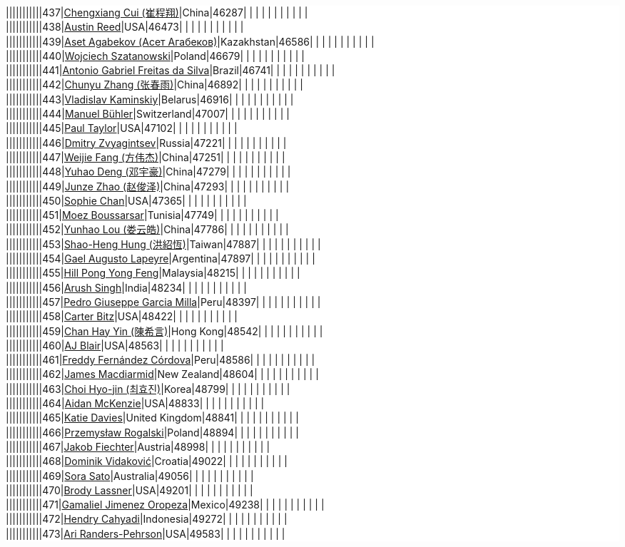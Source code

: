 |||||||||||437|[Chengxiang Cui (崔程翔)](https://www.worldcubeassociation.org/persons/2015CUIC01)|China|46287|  |  |  |  |  |  |  |  |  |  |  
|||||||||||438|[Austin Reed](https://www.worldcubeassociation.org/persons/2011REED01)|USA|46473|  |  |  |  |  |  |  |  |  |  |  
|||||||||||439|[Aset Agabekov (Асет Агабеков)](https://www.worldcubeassociation.org/persons/2018AGAB03)|Kazakhstan|46586|  |  |  |  |  |  |  |  |  |  |  
|||||||||||440|[Wojciech Szatanowski](https://www.worldcubeassociation.org/persons/2011SZAT01)|Poland|46679|  |  |  |  |  |  |  |  |  |  |  
|||||||||||441|[Antonio Gabriel Freitas da Silva](https://www.worldcubeassociation.org/persons/2015SILV55)|Brazil|46741|  |  |  |  |  |  |  |  |  |  |  
|||||||||||442|[Chunyu Zhang (张春雨)](https://www.worldcubeassociation.org/persons/2011ZHAN24)|China|46892|  |  |  |  |  |  |  |  |  |  |  
|||||||||||443|[Vladislav Kaminskiy](https://www.worldcubeassociation.org/persons/2013KAMI03)|Belarus|46916|  |  |  |  |  |  |  |  |  |  |  
|||||||||||444|[Manuel Bühler](https://www.worldcubeassociation.org/persons/2014BUEH01)|Switzerland|47007|  |  |  |  |  |  |  |  |  |  |  
|||||||||||445|[Paul Taylor](https://www.worldcubeassociation.org/persons/2016TAYL02)|USA|47102|  |  |  |  |  |  |  |  |  |  |  
|||||||||||446|[Dmitry Zvyagintsev](https://www.worldcubeassociation.org/persons/2011ZVYA01)|Russia|47221|  |  |  |  |  |  |  |  |  |  |  
|||||||||||447|[Weijie Fang (方伟杰)](https://www.worldcubeassociation.org/persons/2018FANG10)|China|47251|  |  |  |  |  |  |  |  |  |  |  
|||||||||||448|[Yuhao Deng (邓宇豪)](https://www.worldcubeassociation.org/persons/2014DENG05)|China|47279|  |  |  |  |  |  |  |  |  |  |  
|||||||||||449|[Junze Zhao (赵俊泽)](https://www.worldcubeassociation.org/persons/2016ZHAO28)|China|47293|  |  |  |  |  |  |  |  |  |  |  
|||||||||||450|[Sophie Chan](https://www.worldcubeassociation.org/persons/2014CHAN23)|USA|47365|  |  |  |  |  |  |  |  |  |  |  
|||||||||||451|[Moez Boussarsar](https://www.worldcubeassociation.org/persons/2015BOUS02)|Tunisia|47749|  |  |  |  |  |  |  |  |  |  |  
|||||||||||452|[Yunhao Lou (娄云皓)](https://www.worldcubeassociation.org/persons/2017LOUY01)|China|47786|  |  |  |  |  |  |  |  |  |  |  
|||||||||||453|[Shao-Heng Hung (洪紹恆)](https://www.worldcubeassociation.org/persons/2011HUNG02)|Taiwan|47887|  |  |  |  |  |  |  |  |  |  |  
|||||||||||454|[Gael Augusto Lapeyre](https://www.worldcubeassociation.org/persons/2018LAPE01)|Argentina|47897|  |  |  |  |  |  |  |  |  |  |  
|||||||||||455|[Hill Pong Yong Feng](https://www.worldcubeassociation.org/persons/2017FENG10)|Malaysia|48215|  |  |  |  |  |  |  |  |  |  |  
|||||||||||456|[Arush Singh](https://www.worldcubeassociation.org/persons/2017SING18)|India|48234|  |  |  |  |  |  |  |  |  |  |  
|||||||||||457|[Pedro Giuseppe Garcia Milla](https://www.worldcubeassociation.org/persons/2016MILL07)|Peru|48397|  |  |  |  |  |  |  |  |  |  |  
|||||||||||458|[Carter Bitz](https://www.worldcubeassociation.org/persons/2016BITZ01)|USA|48422|  |  |  |  |  |  |  |  |  |  |  
|||||||||||459|[Chan Hay Yin (陳希言)](https://www.worldcubeassociation.org/persons/2015YINC01)|Hong Kong|48542|  |  |  |  |  |  |  |  |  |  |  
|||||||||||460|[AJ Blair](https://www.worldcubeassociation.org/persons/2009BLAI01)|USA|48563|  |  |  |  |  |  |  |  |  |  |  
|||||||||||461|[Freddy Fernández Córdova](https://www.worldcubeassociation.org/persons/2014CORD04)|Peru|48586|  |  |  |  |  |  |  |  |  |  |  
|||||||||||462|[James Macdiarmid](https://www.worldcubeassociation.org/persons/2015MACD03)|New Zealand|48604|  |  |  |  |  |  |  |  |  |  |  
|||||||||||463|[Choi Hyo-jin (최효진)](https://www.worldcubeassociation.org/persons/2017HYOJ01)|Korea|48799|  |  |  |  |  |  |  |  |  |  |  
|||||||||||464|[Aidan McKenzie](https://www.worldcubeassociation.org/persons/2017MCKE02)|USA|48833|  |  |  |  |  |  |  |  |  |  |  
|||||||||||465|[Katie Davies](https://www.worldcubeassociation.org/persons/2017DAVI03)|United Kingdom|48841|  |  |  |  |  |  |  |  |  |  |  
|||||||||||466|[Przemysław Rogalski](https://www.worldcubeassociation.org/persons/2013ROGA02)|Poland|48894|  |  |  |  |  |  |  |  |  |  |  
|||||||||||467|[Jakob Fiechter](https://www.worldcubeassociation.org/persons/2014FIEC01)|Austria|48998|  |  |  |  |  |  |  |  |  |  |  
|||||||||||468|[Dominik Vidaković](https://www.worldcubeassociation.org/persons/2013VIDA03)|Croatia|49022|  |  |  |  |  |  |  |  |  |  |  
|||||||||||469|[Sora Sato](https://www.worldcubeassociation.org/persons/2018SATO01)|Australia|49056|  |  |  |  |  |  |  |  |  |  |  
|||||||||||470|[Brody Lassner](https://www.worldcubeassociation.org/persons/2015LASS03)|USA|49201|  |  |  |  |  |  |  |  |  |  |  
|||||||||||471|[Gamaliel Jimenez Oropeza](https://www.worldcubeassociation.org/persons/2018OROP01)|Mexico|49238|  |  |  |  |  |  |  |  |  |  |  
|||||||||||472|[Hendry Cahyadi](https://www.worldcubeassociation.org/persons/2011CAHY03)|Indonesia|49272|  |  |  |  |  |  |  |  |  |  |  
|||||||||||473|[Ari Randers-Pehrson](https://www.worldcubeassociation.org/persons/2017RAND06)|USA|49583|  |  |  |  |  |  |  |  |  |  |  